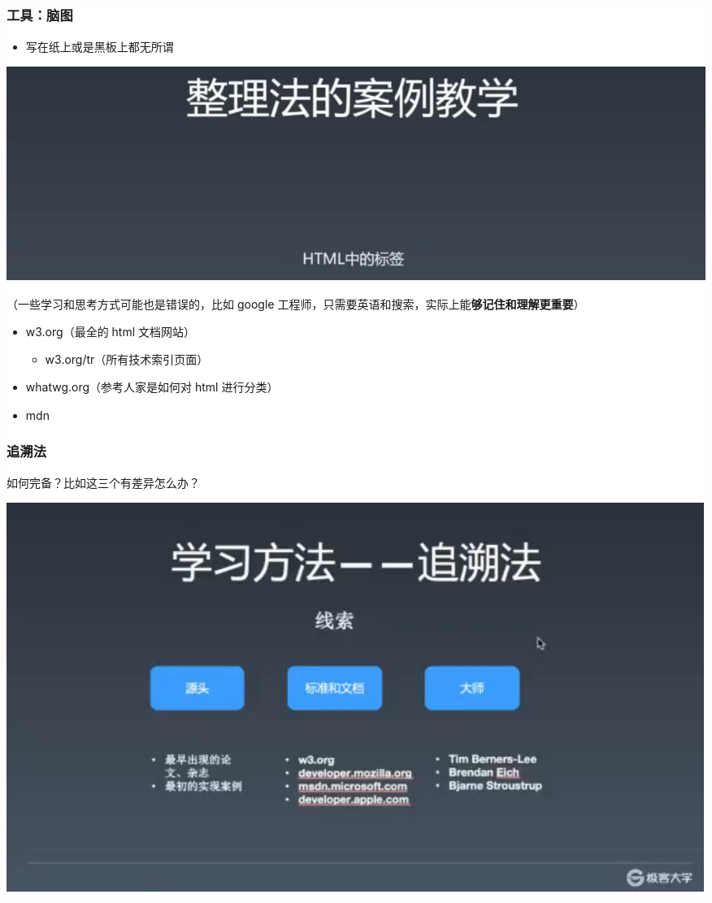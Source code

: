
### 工具：脑图

- 写在纸上或是黑板上都无所谓

![image-20200407211205800](assets/image-20200407211205800.png)

（一些学习和思考方式可能也是错误的，比如 google 工程师，只需要英语和搜索，实际上能**够记住和理解更重要**）

- w3.org（最全的 html 文档网站）
  - w3.org/tr（所有技术索引页面）

- whatwg.org（参考人家是如何对 html 进行分类）
- mdn



### 追溯法

如何完备？比如这三个有差异怎么办？

![image-20200407211855232](assets/image-20200407211855232.png)
